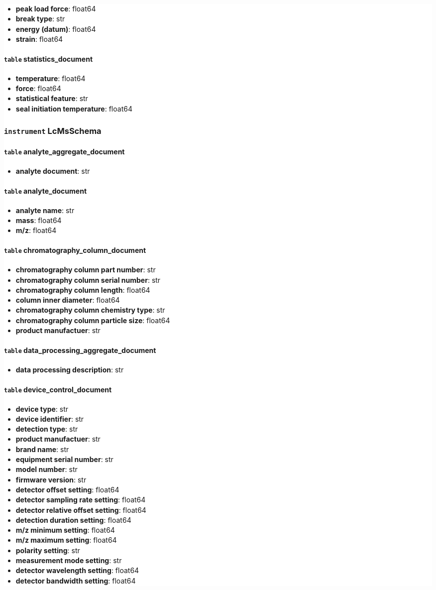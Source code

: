 - **peak load force**: float64
- **break type**: str
- **energy (datum)**: float64
- **strain**: float64

#### `table` statistics_document

- **temperature**: float64
- **force**: float64
- **statistical feature**: str
- **seal initiation temperature**: float64

### `instrument` LcMsSchema

#### `table` analyte_aggregate_document

- **analyte document**: str

#### `table` analyte_document

- **analyte name**: str
- **mass**: float64
- **m/z**: float64

#### `table` chromatography_column_document

- **chromatography column part number**: str
- **chromatography column serial number**: str
- **chromatography column length**: float64
- **column inner diameter**: float64
- **chromatography column chemistry type**: str
- **chromatography column particle size**: float64
- **product manufactuer**: str

#### `table` data_processing_aggregate_document

- **data processing description**: str

#### `table` device_control_document

- **device type**: str
- **device identifier**: str
- **detection type**: str
- **product manufactuer**: str
- **brand name**: str
- **equipment serial number**: str
- **model number**: str
- **firmware version**: str
- **detector offset setting**: float64
- **detector sampling rate setting**: float64
- **detector relative offset setting**: float64
- **detection duration setting**: float64
- **m/z minimum setting**: float64
- **m/z maximum setting**: float64
- **polarity setting**: str
- **measurement mode setting**: str
- **detector wavelength setting**: float64
- **detector bandwidth setting**: float64
